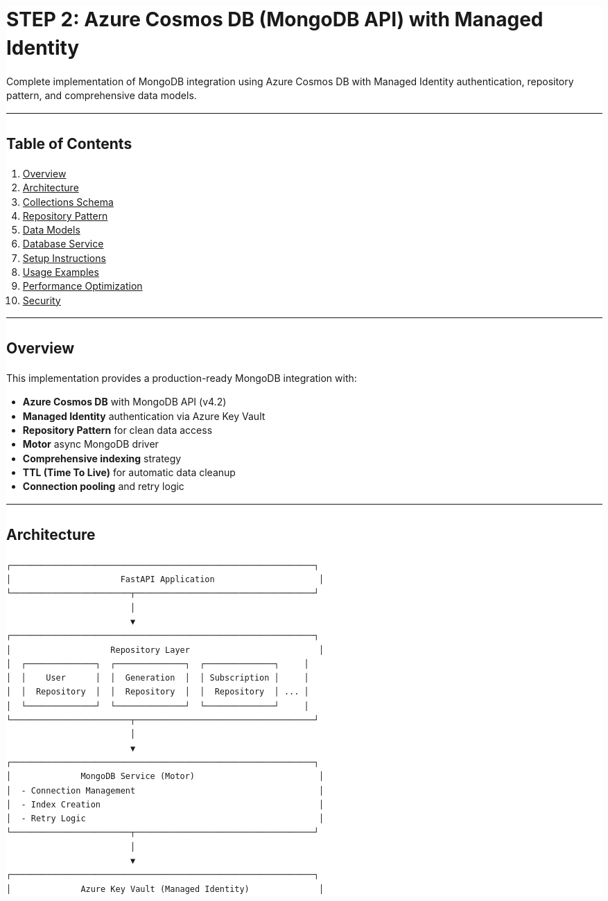 # STEP 2: Azure Cosmos DB (MongoDB API) with Managed Identity

Complete implementation of MongoDB integration using Azure Cosmos DB with Managed Identity authentication, repository pattern, and comprehensive data models.

---

## Table of Contents

1. [Overview](#overview)
2. [Architecture](#architecture)
3. [Collections Schema](#collections-schema)
4. [Repository Pattern](#repository-pattern)
5. [Data Models](#data-models)
6. [Database Service](#database-service)
7. [Setup Instructions](#setup-instructions)
8. [Usage Examples](#usage-examples)
9. [Performance Optimization](#performance-optimization)
10. [Security](#security)

---

## Overview

This implementation provides a production-ready MongoDB integration with:
- **Azure Cosmos DB** with MongoDB API (v4.2)
- **Managed Identity** authentication via Azure Key Vault
- **Repository Pattern** for clean data access
- **Motor** async MongoDB driver
- **Comprehensive indexing** strategy
- **TTL (Time To Live)** for automatic data cleanup
- **Connection pooling** and retry logic

---

## Architecture

```
┌─────────────────────────────────────────────────────────────┐
│                      FastAPI Application                     │
└────────────────────────┬────────────────────────────────────┘
                         │
                         ▼
┌─────────────────────────────────────────────────────────────┐
│                    Repository Layer                          │
│  ┌──────────────┐  ┌──────────────┐  ┌──────────────┐     │
│  │    User      │  │  Generation  │  │ Subscription │     │
│  │  Repository  │  │  Repository  │  │  Repository  │ ... │
│  └──────────────┘  └──────────────┘  └──────────────┘     │
└────────────────────────┬────────────────────────────────────┘
                         │
                         ▼
┌─────────────────────────────────────────────────────────────┐
│              MongoDB Service (Motor)                         │
│  - Connection Management                                     │
│  - Index Creation                                            │
│  - Retry Logic                                               │
└────────────────────────┬────────────────────────────────────┘
                         │
                         ▼
┌─────────────────────────────────────────────────────────────┐
│              Azure Key Vault (Managed Identity)              │
```